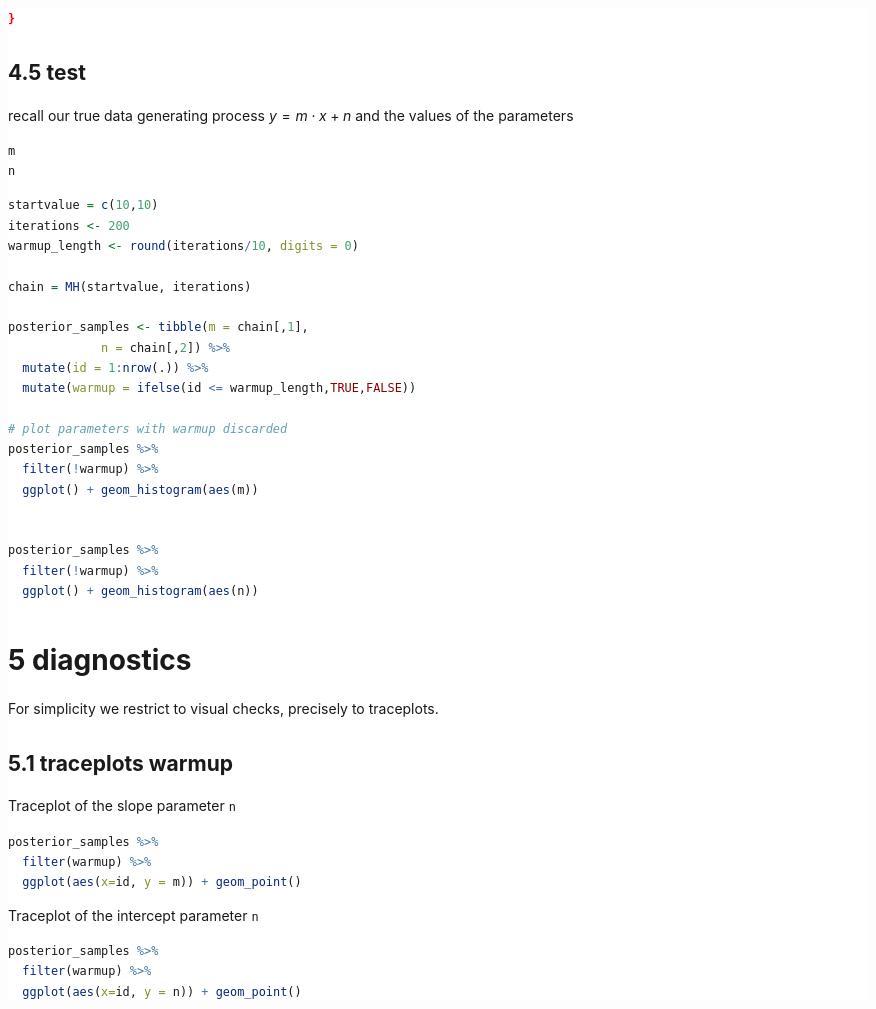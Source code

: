 ``` r
}
```

## 4.5 test

recall our true data generating process *y* = *m* ⋅ *x* + *n* and the
values of the parameters

``` r
m
n
```

``` r
startvalue = c(10,10)
iterations <- 200
warmup_length <- round(iterations/10, digits = 0)

chain = MH(startvalue, iterations)

posterior_samples <- tibble(m = chain[,1],
             n = chain[,2]) %>%
  mutate(id = 1:nrow(.)) %>%
  mutate(warmup = ifelse(id <= warmup_length,TRUE,FALSE))

# plot parameters with warmup discarded
posterior_samples %>%
  filter(!warmup) %>%
  ggplot() + geom_histogram(aes(m))


posterior_samples %>%
  filter(!warmup) %>%
  ggplot() + geom_histogram(aes(n))
```

# 5 diagnostics

For simplicity we restrict to visual checks, precisely to traceplots.

## 5.1 traceplots warmup

Traceplot of the slope parameter `n`

``` r
posterior_samples %>%
  filter(warmup) %>%
  ggplot(aes(x=id, y = m)) + geom_point()
```

Traceplot of the intercept parameter `n`

``` r
posterior_samples %>%
  filter(warmup) %>%
  ggplot(aes(x=id, y = n)) + geom_point()
```
